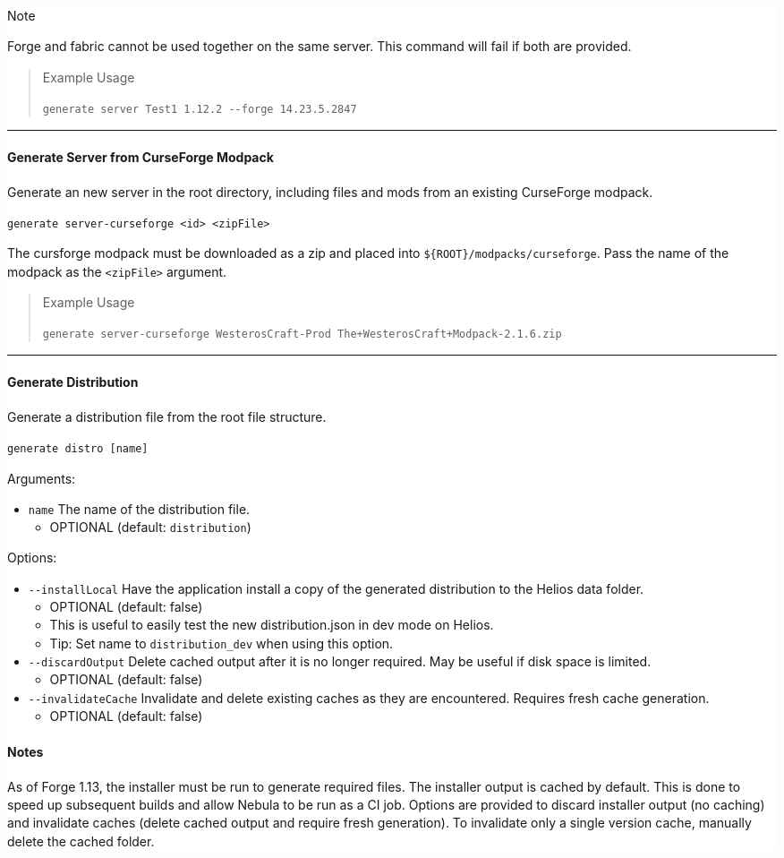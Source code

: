 > [!NOTE]  
> Forge and fabric cannot be used together on the same server. This command will fail if both are provided.

>
> Example Usage
>
> `generate server Test1 1.12.2 --forge 14.23.5.2847`
>

---

#### Generate Server from CurseForge Modpack

Generate an new server in the root directory, including files and mods from an existing CurseForge modpack.

`generate server-curseforge <id> <zipFile>`

The cursforge modpack must be downloaded as a zip and placed into `${ROOT}/modpacks/curseforge`. Pass the name of the modpack as the `<zipFile>` argument.

>
> Example Usage
>
> `generate server-curseforge WesterosCraft-Prod The+WesterosCraft+Modpack-2.1.6.zip`
>

---

#### Generate Distribution

Generate a distribution file from the root file structure.

`generate distro [name]`

Arguments:
* `name` The name of the distribution file.
  * OPTIONAL (default: `distribution`)

Options:

* `--installLocal` Have the application install a copy of the generated distribution to the Helios data folder.
  * OPTIONAL (default: false)
  * This is useful to easily test the new distribution.json in dev mode on Helios.
  * Tip: Set name to `distribution_dev` when using this option.
* `--discardOutput` Delete cached output after it is no longer required. May be useful if disk space is limited.
  * OPTIONAL (default: false)
* `--invalidateCache` Invalidate and delete existing caches as they are encountered. Requires fresh cache generation.
  * OPTIONAL (default: false)

#### Notes

As of Forge 1.13, the installer must be run to generate required files. The installer output is cached by default. This is done to speed up subsequent builds and allow Nebula to be run as a CI job. Options are provided to discard installer output (no caching) and invalidate caches (delete cached output and require fresh generation). To invalidate only a single version cache, manually delete the cached folder.


[dotenvnpm]: https://www.npmjs.com/package/dotenv
[distro.md]: https://github.com/Kevin-Studio-Dev/Nani-Dia-Launcher/blob/master/docs/distro.md
[jsonschemawebsite]: https://json-schema.org/